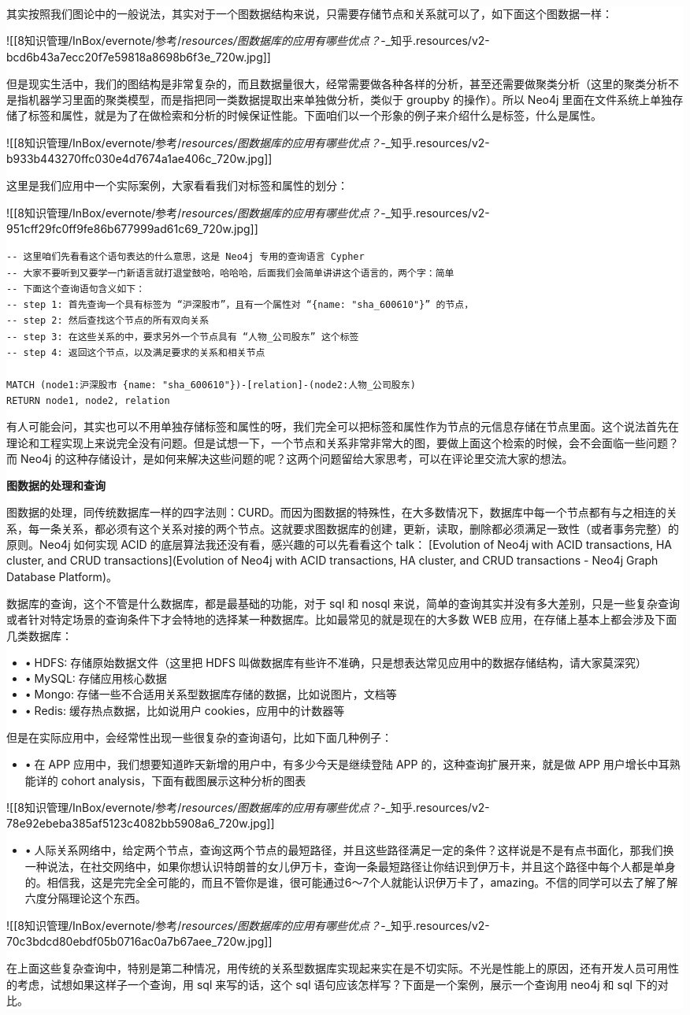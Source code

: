 其实按照我们图论中的一般说法，其实对于一个图数据结构来说，只需要存储节点和关系就可以了，如下面这个图数据一样：

![[8知识管理/InBox/evernote/参考/_resources/图数据库的应用有哪些优点？_-_知乎.resources/v2-bcd6b43a7ecc20f7e59818a8698b6f3e_720w.jpg]]

但是现实生活中，我们的图结构是非常复杂的，而且数据量很大，经常需要做各种各样的分析，甚至还需要做聚类分析（这里的聚类分析不是指机器学习里面的聚类模型，而是指把同一类数据提取出来单独做分析，类似于 groupby 的操作）。所以 Neo4j 里面在文件系统上单独存储了标签和属性，就是为了在做检索和分析的时候保证性能。下面咱们以一个形象的例子来介绍什么是标签，什么是属性。

![[8知识管理/InBox/evernote/参考/_resources/图数据库的应用有哪些优点？_-_知乎.resources/v2-b933b443270ffc030e4d7674a1ae406c_720w.jpg]]

这里是我们应用中一个实际案例，大家看看我们对标签和属性的划分：

![[8知识管理/InBox/evernote/参考/_resources/图数据库的应用有哪些优点？_-_知乎.resources/v2-951cff29fc0ff9fe86b677999ad61c69_720w.jpg]]

    -- 这里咱们先看看这个语句表达的什么意思，这是 Neo4j 专用的查询语言 Cypher
    -- 大家不要听到又要学一门新语言就打退堂鼓哈，哈哈哈，后面我们会简单讲讲这个语言的，两个字：简单
    -- 下面这个查询语句含义如下：
    -- step 1: 首先查询一个具有标签为 “沪深股市”，且有一个属性对 “{name: "sha_600610"}” 的节点，
    -- step 2: 然后查找这个节点的所有双向关系
    -- step 3: 在这些关系的中，要求另外一个节点具有 “人物_公司股东” 这个标签
    -- step 4: 返回这个节点，以及满足要求的关系和相关节点
    
    MATCH (node1:沪深股市 {name: "sha_600610"})-[relation]-(node2:人物_公司股东)
    RETURN node1, node2, relation

有人可能会问，其实也可以不用单独存储标签和属性的呀，我们完全可以把标签和属性作为节点的元信息存储在节点里面。这个说法首先在理论和工程实现上来说完全没有问题。但是试想一下，一个节点和关系非常非常大的图，要做上面这个检索的时候，会不会面临一些问题？而 Neo4j 的这种存储设计，是如何来解决这些问题的呢？这两个问题留给大家思考，可以在评论里交流大家的想法。

**图数据的处理和查询**

图数据的处理，同传统数据库一样的四字法则：CURD。而因为图数据的特殊性，在大多数情况下，数据库中每一个节点都有与之相连的关系，每一条关系，都必须有这个关系对接的两个节点。这就要求图数据库的创建，更新，读取，删除都必须满足一致性（或者事务完整）的原则。Neo4j 如何实现 ACID 的底层算法我还没有看，感兴趣的可以先看看这个 talk： \[Evolution of Neo4j with ACID transactions, HA cluster, and CRUD transactions\](Evolution of Neo4j with ACID transactions, HA cluster, and CRUD transactions - Neo4j Graph Database Platform)。

数据库的查询，这个不管是什么数据库，都是最基础的功能，对于 sql 和 nosql 来说，简单的查询其实并没有多大差别，只是一些复杂查询或者针对特定场景的查询条件下才会特地的选择某一种数据库。比如最常见的就是现在的大多数 WEB 应用，在存储上基本上都会涉及下面几类数据库：

*   • HDFS: 存储原始数据文件（这里把 HDFS 叫做数据库有些许不准确，只是想表达常见应用中的数据存储结构，请大家莫深究）
*   • MySQL: 存储应用核心数据
*   • Mongo: 存储一些不合适用关系型数据库存储的数据，比如说图片，文档等
*   • Redis: 缓存热点数据，比如说用户 cookies，应用中的计数器等

但是在实际应用中，会经常性出现一些很复杂的查询语句，比如下面几种例子：

*   • 在 APP 应用中，我们想要知道昨天新增的用户中，有多少今天是继续登陆 APP 的，这种查询扩展开来，就是做 APP 用户增长中耳熟能详的 cohort analysis，下面有截图展示这种分析的图表
    

![[8知识管理/InBox/evernote/参考/_resources/图数据库的应用有哪些优点？_-_知乎.resources/v2-78e92ebeba385af5123c4082bb5908a6_720w.jpg]]

*   • 人际关系网络中，给定两个节点，查询这两个节点的最短路径，并且这些路径满足一定的条件？这样说是不是有点书面化，那我们换一种说法，在社交网络中，如果你想认识特朗普的女儿伊万卡，查询一条最短路径让你结识到伊万卡，并且这个路径中每个人都是单身的。相信我，这是完完全全可能的，而且不管你是谁，很可能通过6～7个人就能认识伊万卡了，amazing。不信的同学可以去了解了解六度分隔理论这个东西。
    

![[8知识管理/InBox/evernote/参考/_resources/图数据库的应用有哪些优点？_-_知乎.resources/v2-70c3bdcd80ebdf05b0716ac0a7b67aee_720w.jpg]]

在上面这些复杂查询中，特别是第二种情况，用传统的关系型数据库实现起来实在是不切实际。不光是性能上的原因，还有开发人员可用性的考虑，试想如果这样子一个查询，用 sql 来写的话，这个 sql 语句应该怎样写？下面是一个案例，展示一个查询用 neo4j 和 sql 下的对比。
